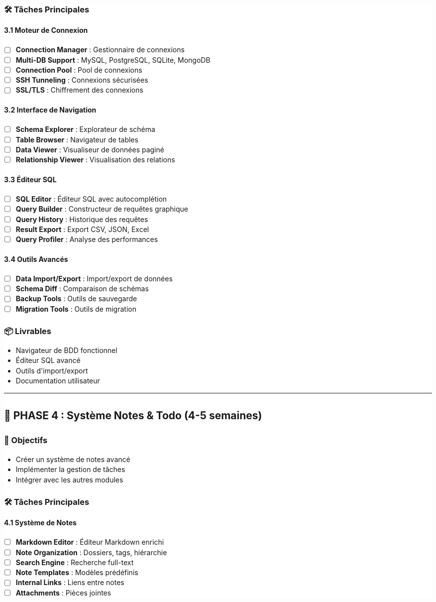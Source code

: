 ### 🛠️ Tâches Principales

#### 3.1 Moteur de Connexion
- [ ] **Connection Manager** : Gestionnaire de connexions
- [ ] **Multi-DB Support** : MySQL, PostgreSQL, SQLite, MongoDB
- [ ] **Connection Pool** : Pool de connexions
- [ ] **SSH Tunneling** : Connexions sécurisées
- [ ] **SSL/TLS** : Chiffrement des connexions

#### 3.2 Interface de Navigation
- [ ] **Schema Explorer** : Explorateur de schéma
- [ ] **Table Browser** : Navigateur de tables
- [ ] **Data Viewer** : Visualiseur de données paginé
- [ ] **Relationship Viewer** : Visualisation des relations

#### 3.3 Éditeur SQL
- [ ] **SQL Editor** : Éditeur SQL avec autocomplétion
- [ ] **Query Builder** : Constructeur de requêtes graphique
- [ ] **Query History** : Historique des requêtes
- [ ] **Result Export** : Export CSV, JSON, Excel
- [ ] **Query Profiler** : Analyse des performances

#### 3.4 Outils Avancés
- [ ] **Data Import/Export** : Import/export de données
- [ ] **Schema Diff** : Comparaison de schémas
- [ ] **Backup Tools** : Outils de sauvegarde
- [ ] **Migration Tools** : Outils de migration

### 📦 Livrables
- Navigateur de BDD fonctionnel
- Éditeur SQL avancé
- Outils d'import/export
- Documentation utilisateur

---

## 📝 **PHASE 4 : Système Notes & Todo** (4-5 semaines)

### 🎯 Objectifs
- Créer un système de notes avancé
- Implémenter la gestion de tâches
- Intégrer avec les autres modules

### 🛠️ Tâches Principales

#### 4.1 Système de Notes
- [ ] **Markdown Editor** : Éditeur Markdown enrichi
- [ ] **Note Organization** : Dossiers, tags, hiérarchie
- [ ] **Search Engine** : Recherche full-text
- [ ] **Note Templates** : Modèles prédéfinis
- [ ] **Internal Links** : Liens entre notes
- [ ] **Attachments** : Pièces jointes

